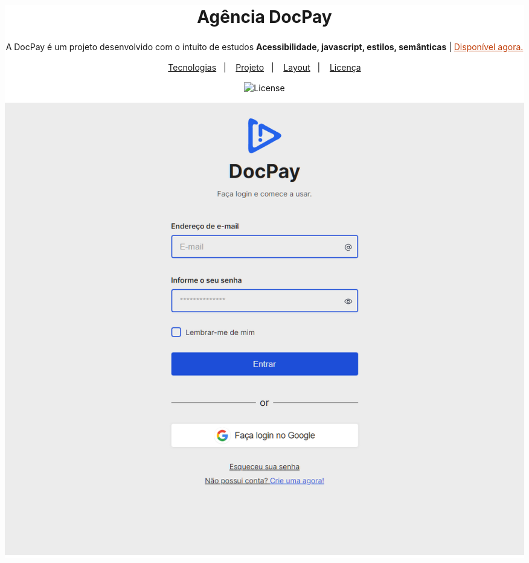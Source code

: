 <h1 align="center"> Agência DocPay </h1>

<p align="center">
A DocPay é um projeto desenvolvido com o intuito de estudos <strong>Acessibilidade, javascript, estilos, semânticas</strong> | <a style="color: #C2410C" href="https://docpay.vercel.app/">Disponível agora.</a>

</p>

<p align="center">
  <a href="#tecnologias">Tecnologias</a>&nbsp;&nbsp;&nbsp;|&nbsp;&nbsp;&nbsp;
  <a href="#projeto">Projeto</a>&nbsp;&nbsp;&nbsp;|&nbsp;&nbsp;&nbsp;
  <a href="#layout">Layout</a>&nbsp;&nbsp;&nbsp;|&nbsp;&nbsp;&nbsp;
  <a href="#memo-licença">Licença</a>
</p>

<p align="center">
  <img alt="License" src="https://img.shields.io/static/v1?label=license&message=MIT&color=49AA26&labelColor=000000">
</p>

<p align="center">
  <img alt="Agência DocPay" src=".github/project.png" width="100%">
</p>
